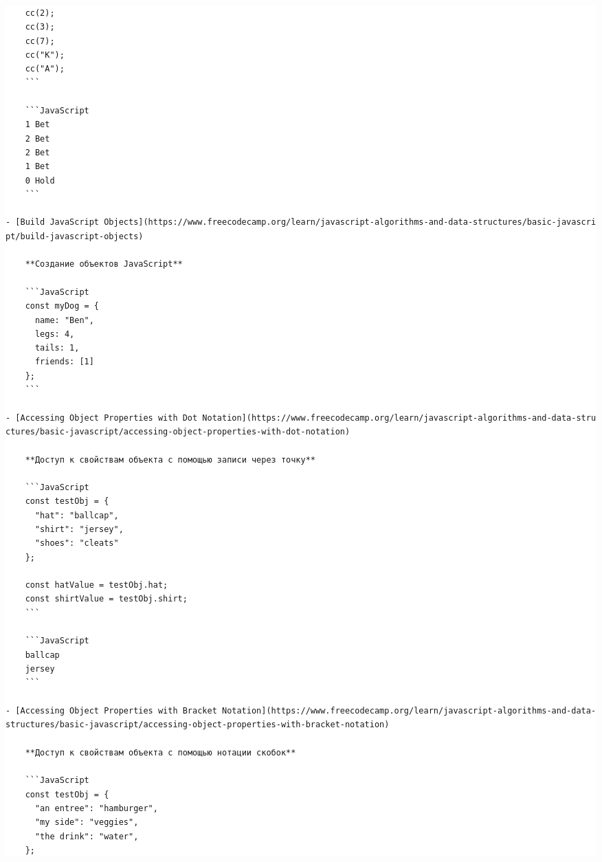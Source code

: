         cc(2);
        cc(3);
        cc(7);
        cc("K");
        cc("A");
        ```
        
        ```JavaScript
        1 Bet
        2 Bet
        2 Bet
        1 Bet
        0 Hold
        ```
        
    - [Build JavaScript Objects](https://www.freecodecamp.org/learn/javascript-algorithms-and-data-structures/basic-javascript/build-javascript-objects)
        
        **Создание объектов JavaScript**
        
        ```JavaScript
        const myDog = {
          name: "Ben",
          legs: 4,
          tails: 1,
          friends: [1]
        };
        ```
        
    - [Accessing Object Properties with Dot Notation](https://www.freecodecamp.org/learn/javascript-algorithms-and-data-structures/basic-javascript/accessing-object-properties-with-dot-notation)
        
        **Доступ к свойствам объекта с помощью записи через точку**
        
        ```JavaScript
        const testObj = {
          "hat": "ballcap",
          "shirt": "jersey",
          "shoes": "cleats"
        };
        
        const hatValue = testObj.hat;
        const shirtValue = testObj.shirt;
        ```
        
        ```JavaScript
        ballcap
        jersey
        ```
        
    - [Accessing Object Properties with Bracket Notation](https://www.freecodecamp.org/learn/javascript-algorithms-and-data-structures/basic-javascript/accessing-object-properties-with-bracket-notation)
        
        **Доступ к свойствам объекта с помощью нотации скобок**
        
        ```JavaScript
        const testObj = {
          "an entree": "hamburger",
          "my side": "veggies",
          "the drink": "water",
        };
        